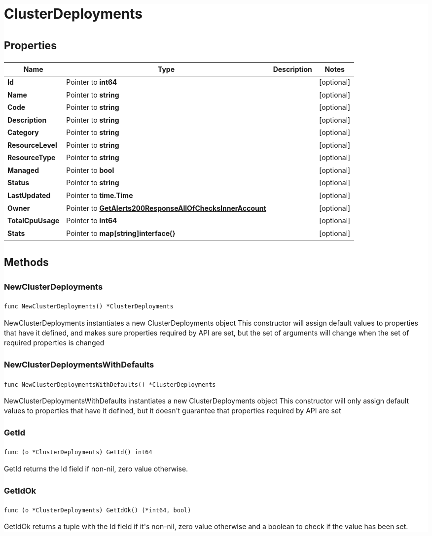 # ClusterDeployments

## Properties

Name | Type | Description | Notes
------------ | ------------- | ------------- | -------------
**Id** | Pointer to **int64** |  | [optional] 
**Name** | Pointer to **string** |  | [optional] 
**Code** | Pointer to **string** |  | [optional] 
**Description** | Pointer to **string** |  | [optional] 
**Category** | Pointer to **string** |  | [optional] 
**ResourceLevel** | Pointer to **string** |  | [optional] 
**ResourceType** | Pointer to **string** |  | [optional] 
**Managed** | Pointer to **bool** |  | [optional] 
**Status** | Pointer to **string** |  | [optional] 
**LastUpdated** | Pointer to **time.Time** |  | [optional] 
**Owner** | Pointer to [**GetAlerts200ResponseAllOfChecksInnerAccount**](GetAlerts200ResponseAllOfChecksInnerAccount.md) |  | [optional] 
**TotalCpuUsage** | Pointer to **int64** |  | [optional] 
**Stats** | Pointer to **map[string]interface{}** |  | [optional] 

## Methods

### NewClusterDeployments

`func NewClusterDeployments() *ClusterDeployments`

NewClusterDeployments instantiates a new ClusterDeployments object
This constructor will assign default values to properties that have it defined,
and makes sure properties required by API are set, but the set of arguments
will change when the set of required properties is changed

### NewClusterDeploymentsWithDefaults

`func NewClusterDeploymentsWithDefaults() *ClusterDeployments`

NewClusterDeploymentsWithDefaults instantiates a new ClusterDeployments object
This constructor will only assign default values to properties that have it defined,
but it doesn't guarantee that properties required by API are set

### GetId

`func (o *ClusterDeployments) GetId() int64`

GetId returns the Id field if non-nil, zero value otherwise.

### GetIdOk

`func (o *ClusterDeployments) GetIdOk() (*int64, bool)`

GetIdOk returns a tuple with the Id field if it's non-nil, zero value otherwise
and a boolean to check if the value has been set.
